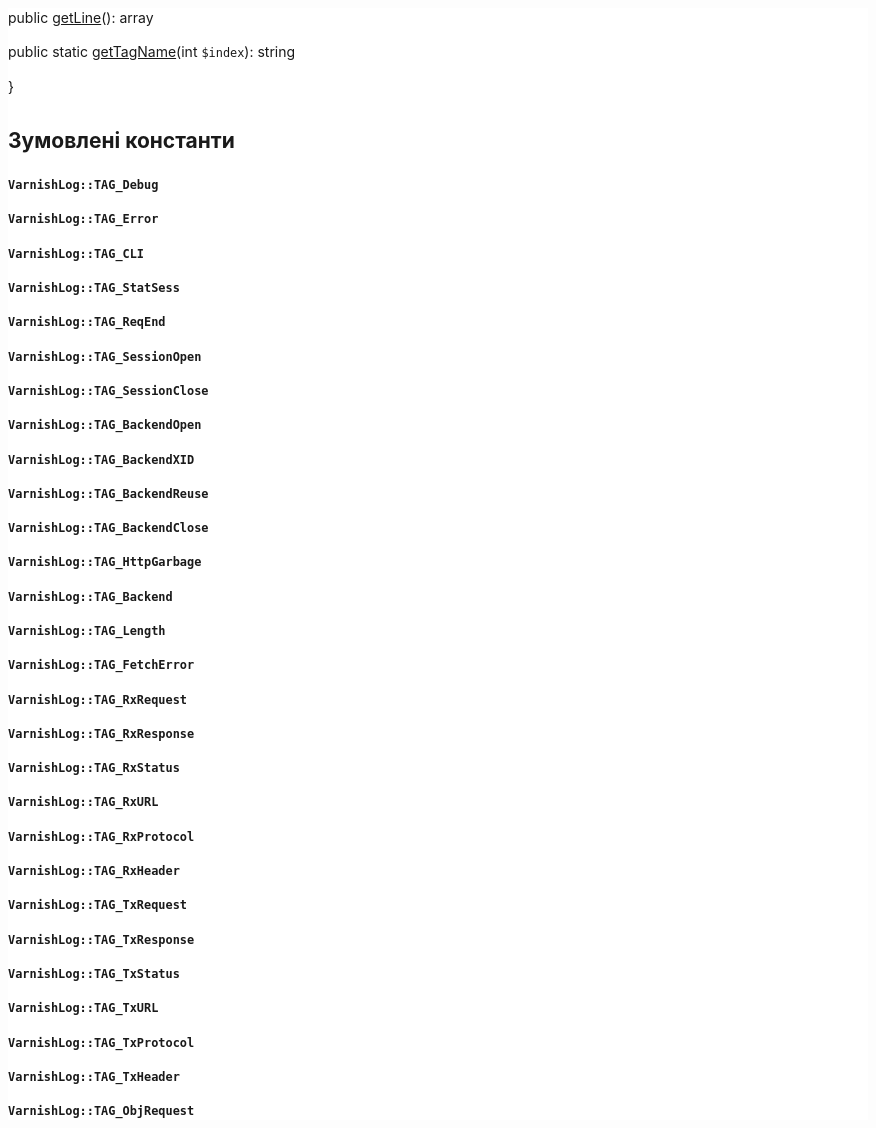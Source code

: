 public [getLine](varnishlog.getline.md)(): array

public static [getTagName](varnishlog.gettagname.md)(int `$index`):
string

}

## Зумовлені константи

**`VarnishLog::TAG_Debug`**

**`VarnishLog::TAG_Error`**

**`VarnishLog::TAG_CLI`**

**`VarnishLog::TAG_StatSess`**

**`VarnishLog::TAG_ReqEnd`**

**`VarnishLog::TAG_SessionOpen`**

**`VarnishLog::TAG_SessionClose`**

**`VarnishLog::TAG_BackendOpen`**

**`VarnishLog::TAG_BackendXID`**

**`VarnishLog::TAG_BackendReuse`**

**`VarnishLog::TAG_BackendClose`**

**`VarnishLog::TAG_HttpGarbage`**

**`VarnishLog::TAG_Backend`**

**`VarnishLog::TAG_Length`**

**`VarnishLog::TAG_FetchError`**

**`VarnishLog::TAG_RxRequest`**

**`VarnishLog::TAG_RxResponse`**

**`VarnishLog::TAG_RxStatus`**

**`VarnishLog::TAG_RxURL`**

**`VarnishLog::TAG_RxProtocol`**

**`VarnishLog::TAG_RxHeader`**

**`VarnishLog::TAG_TxRequest`**

**`VarnishLog::TAG_TxResponse`**

**`VarnishLog::TAG_TxStatus`**

**`VarnishLog::TAG_TxURL`**

**`VarnishLog::TAG_TxProtocol`**

**`VarnishLog::TAG_TxHeader`**

**`VarnishLog::TAG_ObjRequest`**
